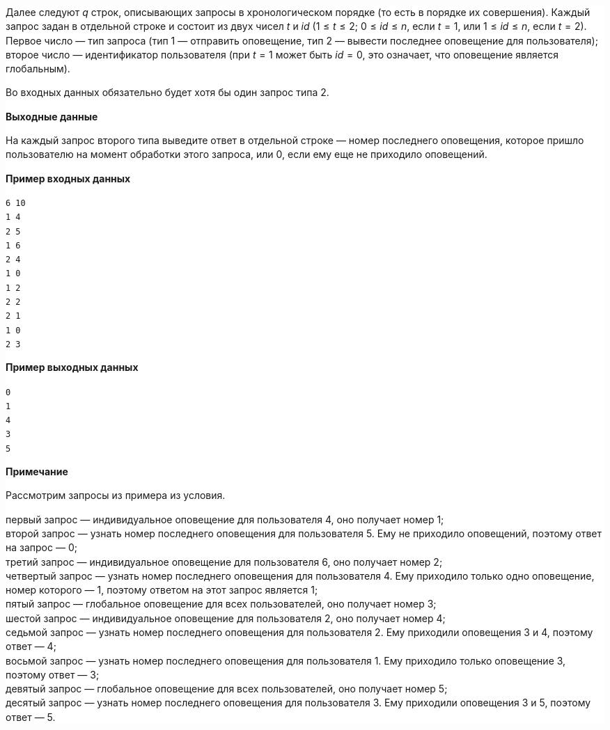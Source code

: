 Далее следуют $q$ строк, описывающих запросы в хронологическом порядке (то есть в порядке их совершения). Каждый запрос задан в отдельной строке и состоит из двух чисел $t$ и $id$ ($1 \leq t \leq 2$; $0 \leq id \leq n$, если $t=1$, или $1 \leq id \leq n$, если $t=2$). Первое число — тип запроса (тип 1 — отправить оповещение, тип 2 — вывести последнее оповещение для пользователя); второе число — идентификатор пользователя (при $t=1$ может быть $id=0$, это означает, что оповещение является глобальным).

Во входных данных обязательно будет хотя бы один запрос типа $2$.

**Выходные данные**

На каждый запрос второго типа выведите ответ в отдельной строке — номер последнего оповещения, которое пришло пользователю на момент обработки этого запроса, или $0$, если ему еще не приходило оповещений.

**Пример входных данных**

    6 10
    1 4
    2 5
    1 6
    2 4
    1 0
    1 2
    2 2
    2 1
    1 0
    2 3

**Пример выходных данных**

    0
    1
    4
    3
    5

**Примечание**

Рассмотрим запросы из примера из условия.

первый запрос — индивидуальное оповещение для пользователя 4, оно получает номер 1;\
второй запрос — узнать номер последнего оповещения для пользователя 5. Ему не приходило оповещений, поэтому ответ на запрос — 0;\
третий запрос — индивидуальное оповещение для пользователя 6, оно получает номер 2;\
четвертый запрос — узнать номер последнего оповещения для пользователя 4. Ему приходило только одно оповещение, номер которого — 1, поэтому ответом на этот запрос является 1;\
пятый запрос — глобальное оповещение для всех пользователей, оно получает номер 3;\
шестой запрос — индивидуальное оповещение для пользователя 2, оно получает номер 4;\
седьмой запрос — узнать номер последнего оповещения для пользователя 2. Ему приходили оповещения 3 и 4, поэтому ответ — 4;\
восьмой запрос — узнать номер последнего оповещения для пользователя 1. Ему приходило только оповещение 3, поэтому ответ — 3;\
девятый запрос — глобальное оповещение для всех пользователей, оно получает номер 5;\
десятый запрос — узнать номер последнего оповещения для пользователя 3. Ему приходили оповещения 3 и 5, поэтому ответ — 5.
